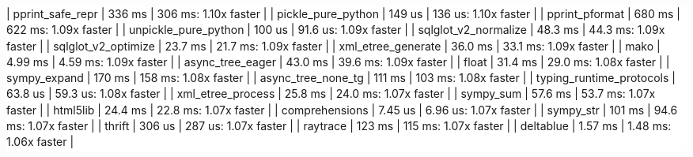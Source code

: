 | pprint_safe_repr                | 336 ms                                                                                                            | 306 ms: 1.10x faster                                                                                                    |
| pickle_pure_python              | 149 us                                                                                                            | 136 us: 1.10x faster                                                                                                    |
| pprint_pformat                  | 680 ms                                                                                                            | 622 ms: 1.09x faster                                                                                                    |
| unpickle_pure_python            | 100 us                                                                                                            | 91.6 us: 1.09x faster                                                                                                   |
| sqlglot_v2_normalize            | 48.3 ms                                                                                                           | 44.3 ms: 1.09x faster                                                                                                   |
| sqlglot_v2_optimize             | 23.7 ms                                                                                                           | 21.7 ms: 1.09x faster                                                                                                   |
| xml_etree_generate              | 36.0 ms                                                                                                           | 33.1 ms: 1.09x faster                                                                                                   |
| mako                            | 4.99 ms                                                                                                           | 4.59 ms: 1.09x faster                                                                                                   |
| async_tree_eager                | 43.0 ms                                                                                                           | 39.6 ms: 1.09x faster                                                                                                   |
| float                           | 31.4 ms                                                                                                           | 29.0 ms: 1.08x faster                                                                                                   |
| sympy_expand                    | 170 ms                                                                                                            | 158 ms: 1.08x faster                                                                                                    |
| async_tree_none_tg              | 111 ms                                                                                                            | 103 ms: 1.08x faster                                                                                                    |
| typing_runtime_protocols        | 63.8 us                                                                                                           | 59.3 us: 1.08x faster                                                                                                   |
| xml_etree_process               | 25.8 ms                                                                                                           | 24.0 ms: 1.07x faster                                                                                                   |
| sympy_sum                       | 57.6 ms                                                                                                           | 53.7 ms: 1.07x faster                                                                                                   |
| html5lib                        | 24.4 ms                                                                                                           | 22.8 ms: 1.07x faster                                                                                                   |
| comprehensions                  | 7.45 us                                                                                                           | 6.96 us: 1.07x faster                                                                                                   |
| sympy_str                       | 101 ms                                                                                                            | 94.6 ms: 1.07x faster                                                                                                   |
| thrift                          | 306 us                                                                                                            | 287 us: 1.07x faster                                                                                                    |
| raytrace                        | 123 ms                                                                                                            | 115 ms: 1.07x faster                                                                                                    |
| deltablue                       | 1.57 ms                                                                                                           | 1.48 ms: 1.06x faster                                                                                                   |